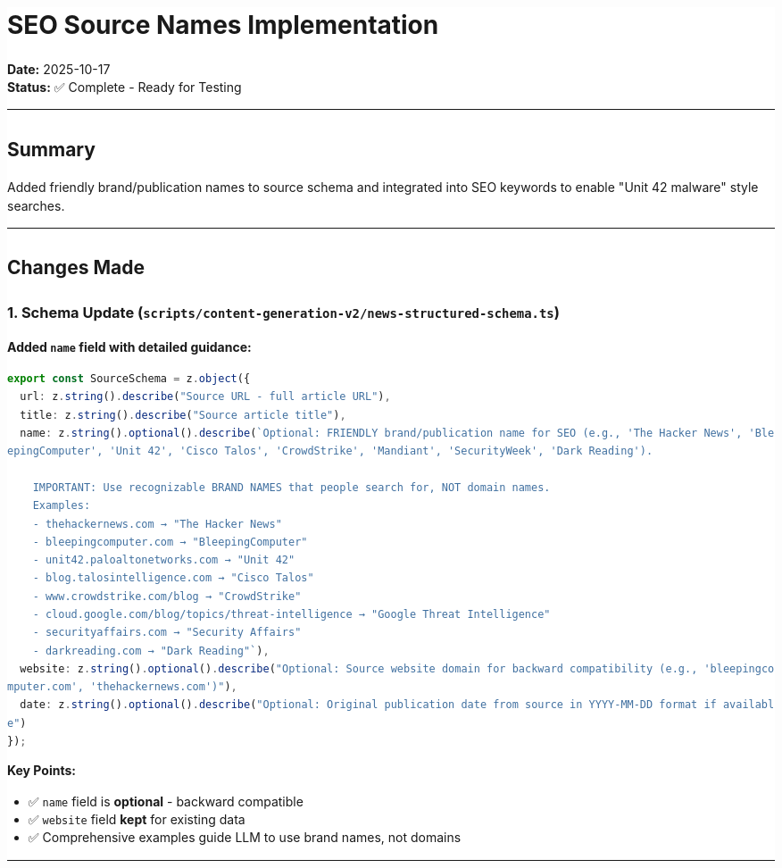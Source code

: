 # SEO Source Names Implementation

**Date:** 2025-10-17  
**Status:** ✅ Complete - Ready for Testing

---

## Summary

Added friendly brand/publication names to source schema and integrated into SEO keywords to enable "Unit 42 malware" style searches.

---

## Changes Made

### 1. Schema Update (`scripts/content-generation-v2/news-structured-schema.ts`)

**Added `name` field with detailed guidance:**

```typescript
export const SourceSchema = z.object({
  url: z.string().describe("Source URL - full article URL"),
  title: z.string().describe("Source article title"),
  name: z.string().optional().describe(`Optional: FRIENDLY brand/publication name for SEO (e.g., 'The Hacker News', 'BleepingComputer', 'Unit 42', 'Cisco Talos', 'CrowdStrike', 'Mandiant', 'SecurityWeek', 'Dark Reading').
    
    IMPORTANT: Use recognizable BRAND NAMES that people search for, NOT domain names.
    Examples:
    - thehackernews.com → "The Hacker News"
    - bleepingcomputer.com → "BleepingComputer"
    - unit42.paloaltonetworks.com → "Unit 42"
    - blog.talosintelligence.com → "Cisco Talos"
    - www.crowdstrike.com/blog → "CrowdStrike"
    - cloud.google.com/blog/topics/threat-intelligence → "Google Threat Intelligence"
    - securityaffairs.com → "Security Affairs"
    - darkreading.com → "Dark Reading"`),
  website: z.string().optional().describe("Optional: Source website domain for backward compatibility (e.g., 'bleepingcomputer.com', 'thehackernews.com')"),
  date: z.string().optional().describe("Optional: Original publication date from source in YYYY-MM-DD format if available")
});
```

**Key Points:**
- ✅ `name` field is **optional** - backward compatible
- ✅ `website` field **kept** for existing data
- ✅ Comprehensive examples guide LLM to use brand names, not domains

---